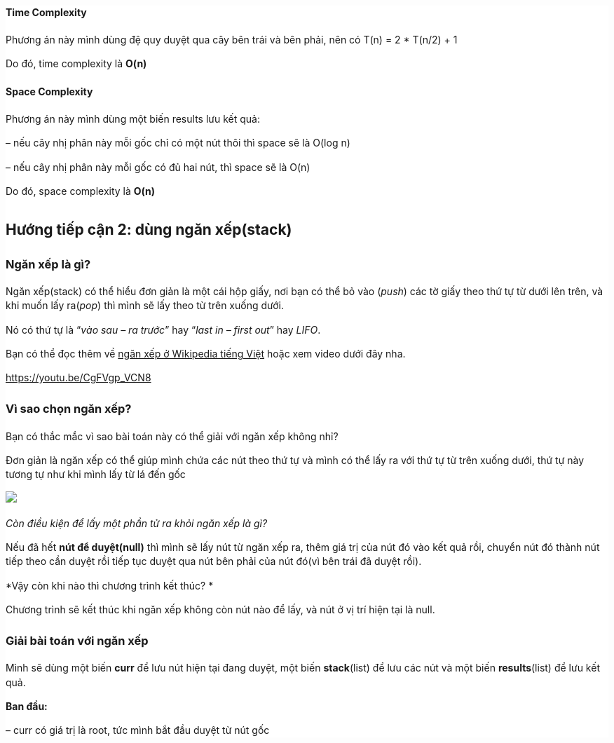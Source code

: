 #### Time Complexity

Phương án này mình dùng đệ quy duyệt qua cây bên trái và bên phải, nên có T(n) = 2 * T(n/2) + 1

Do đó, time complexity là **O(n)**

#### Space Complexity

Phương án này mình dùng một biến results lưu kết quả:

– nếu cây nhị phân này mỗi gốc chỉ có một nút thôi thì space sẽ là O(log n)

– nếu cây nhị phân này mỗi gốc có đủ hai nút, thì space sẽ là O(n)

Do đó, space complexity là **O(n)**

## Hướng tiếp cận 2: dùng ngăn xếp(stack)

### Ngăn xếp là gì?

Ngăn xếp(stack) có thể hiểu đơn giản là một cái hộp giấy, nơi bạn có thể bỏ vào (*push*) các tờ giấy theo thứ tự từ dưới lên trên, và khi muốn lấy ra(*pop*) thì mình sẽ lấy theo từ trên xuống dưới. 

Nó có thứ tự là “*vào sau – ra trước*” hay “*last in – first out*” hay *LIFO*.

Bạn có thể đọc thêm về [ngăn xếp ở Wikipedia tiếng Việt](https://vi.wikipedia.org/wiki/Ng%C4%83n_x%E1%BA%BFp) hoặc xem video dưới đây nha.

https://youtu.be/CgFVgp_VCN8

### Vì sao chọn ngăn xếp?

Bạn có thắc mắc vì sao bài toán này có thể giải với ngăn xếp không nhỉ?

Đơn giản là ngăn xếp có thể giúp mình chứa các nút theo thứ tự và mình có thể lấy ra với thứ tự từ trên xuống dưới, thứ tự này tương tự như khi mình lấy từ lá đến gốc 

![](https://i1.wp.com/beautyoncode.com/wp-content/uploads/2021/09/Screen-Shot-2021-09-03-at-14.25.49.png)

*Còn điều kiện để lấy một phần tử ra khỏi ngăn xếp là gì?*

Nếu đã hết **nút để duyệt(null)** thì mình sẽ lấy nút từ ngăn xếp ra, thêm giá trị của nút đó vào kết quả rồi, chuyển nút đó thành nút tiếp theo cần duyệt rồi tiếp tục duyệt qua nút bên phải của nút đó(vì bên trái đã duyệt rồi). 

*Vậy còn khi nào thì chương trình kết thúc? *

Chương trình sẽ kết thúc khi ngăn xếp không còn nút nào để lấy, và nút ở vị trí hiện tại là null.

### Giải bài toán với ngăn xếp

Mình sẽ dùng một biến **curr** để lưu nút hiện tại đang duyệt, một biến **stack**(list) để lưu các nút và một biến **results**(list) để lưu kết quả.

**Ban đầu:**

– curr có giá trị là root, tức mình bắt đầu duyệt từ nút gốc
